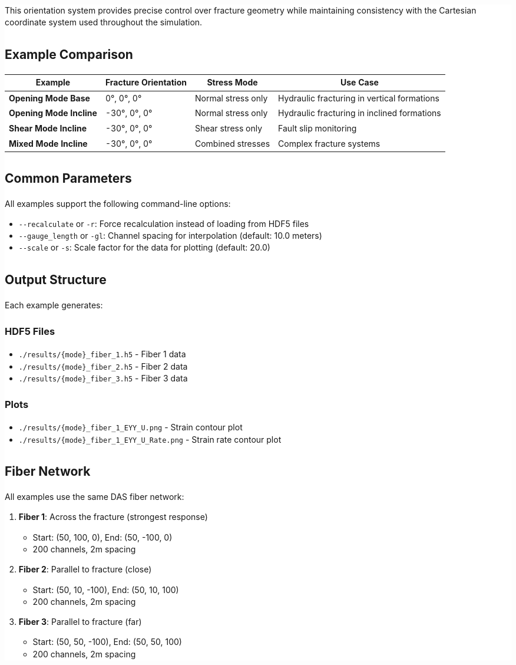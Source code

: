 This orientation system provides precise control over fracture geometry while maintaining consistency with the Cartesian coordinate system used throughout the simulation.

## Example Comparison

| Example | Fracture Orientation | Stress Mode | Use Case |
|---------|---------------------|-------------|----------|
| **Opening Mode Base** | 0°, 0°, 0° | Normal stress only | Hydraulic fracturing in vertical formations |
| **Opening Mode Incline** | -30°, 0°, 0° | Normal stress only | Hydraulic fracturing in inclined formations |
| **Shear Mode Incline** | -30°, 0°, 0° | Shear stress only | Fault slip monitoring |
| **Mixed Mode Incline** | -30°, 0°, 0° | Combined stresses | Complex fracture systems |

## Common Parameters

All examples support the following command-line options:

- `--recalculate` or `-r`: Force recalculation instead of loading from HDF5 files
- `--gauge_length` or `-gl`: Channel spacing for interpolation (default: 10.0 meters)
- `--scale` or `-s`: Scale factor for the data for plotting (default: 20.0)

## Output Structure

Each example generates:

### HDF5 Files
- `./results/{mode}_fiber_1.h5` - Fiber 1 data
- `./results/{mode}_fiber_2.h5` - Fiber 2 data  
- `./results/{mode}_fiber_3.h5` - Fiber 3 data

### Plots
- `./results/{mode}_fiber_1_EYY_U.png` - Strain contour plot
- `./results/{mode}_fiber_1_EYY_U_Rate.png` - Strain rate contour plot

## Fiber Network

All examples use the same DAS fiber network:

1. **Fiber 1**: Across the fracture (strongest response)
   - Start: (50, 100, 0), End: (50, -100, 0)
   - 200 channels, 2m spacing

2. **Fiber 2**: Parallel to fracture (close)
   - Start: (50, 10, -100), End: (50, 10, 100)
   - 200 channels, 2m spacing

3. **Fiber 3**: Parallel to fracture (far)
   - Start: (50, 50, -100), End: (50, 50, 100)
   - 200 channels, 2m spacing
